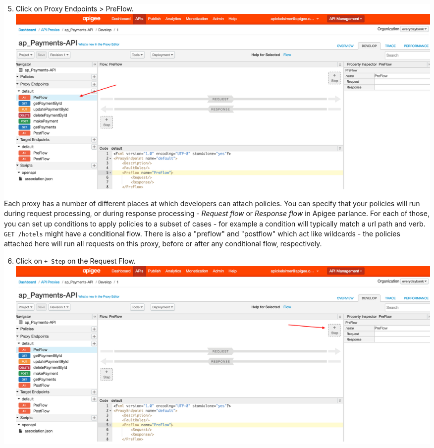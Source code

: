 5. Click on Proxy Endpoints &gt; PreFlow.  
![](./media/select-preflow.png)

  Each proxy has a number of different places at which developers can
  attach policies. You can specify that your policies will run during
  request processing, or during response processing - *Request flow* or
  *Response flow* in Apigee parlance. For each of those, you can set up
  conditions to apply policies to a subset of cases - for example a
  condition will typically match a url path and verb.  `GET /hotels`
  might have a conditional flow. There is also a "preflow" and
  "postflow" which act like wildcards - the policies attached here will
  run all requests on this proxy, before or after any conditional flow,
  respectively.

6. Click on `+ Step` on the Request Flow.  
![](./media/add-step.png)
